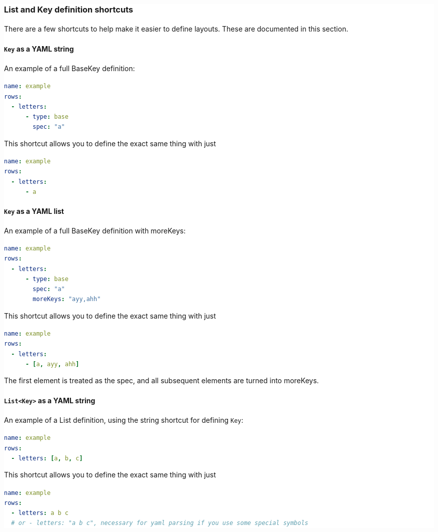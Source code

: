 
### List<Key> and Key definition shortcuts

There are a few shortcuts to help make it easier to define layouts. These are documented in this section.

#### `Key` as a YAML string

An example of a full BaseKey definition:
```yaml
name: example
rows:
  - letters:
      - type: base
        spec: "a"
```

This shortcut allows you to define the exact same thing with just
```yaml
name: example
rows:
  - letters:
      - a
```

#### `Key` as a YAML list

An example of a full BaseKey definition with moreKeys:
```yaml
name: example
rows:
  - letters:
      - type: base
        spec: "a"
        moreKeys: "ayy,ahh"
```

This shortcut allows you to define the exact same thing with just
```yaml
name: example
rows:
  - letters:
      - [a, ayy, ahh]
```

The first element is treated as the spec, and all subsequent elements are turned into moreKeys.

#### `List<Key>` as a YAML string

An example of a List<Key> definition, using the string shortcut for defining `Key`:
```yaml
name: example
rows:
  - letters: [a, b, c]
```

This shortcut allows you to define the exact same thing with just
```yaml
name: example
rows:
  - letters: a b c
  # or - letters: "a b c", necessary for yaml parsing if you use some special symbols
```
